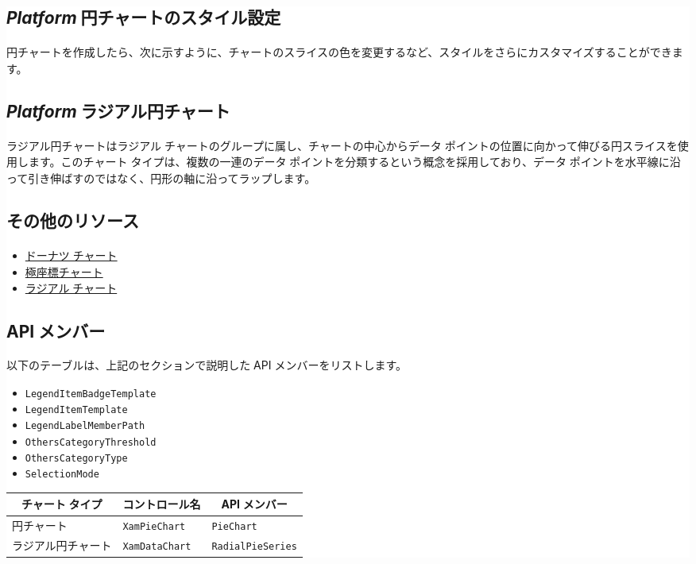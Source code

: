 <code-view style="height: 600px"
           data-demos-base-url="{environment:dvDemosBaseUrl}"
           iframe-src="{environment:dvDemosBaseUrl}/charts/pie-chart-animation"
           github-src="charts/pie-chart/animation"
           alt="$Platform$ 円チャートのアニメーション" >
</code-view>

<div class="divider--half"></div>

## $Platform$ 円チャートのスタイル設定

円チャートを作成したら、次に示すように、チャートのスライスの色を変更するなど、スタイルをさらにカスタマイズすることができます。


<code-view style="height: 600px"
           data-demos-base-url="{environment:dvDemosBaseUrl}"
           iframe-src="{environment:dvDemosBaseUrl}/charts/pie-chart-styling"
           alt="$Platform$ 円チャートのスタイル設定" >
</code-view>

<div class="divider--half"></div>

## $Platform$ ラジアル円チャート

ラジアル円チャートはラジアル チャートのグループに属し、チャートの中心からデータ ポイントの位置に向かって伸びる円スライスを使用します。このチャート タイプは、複数の一連のデータ ポイントを分類するという概念を採用しており、データ ポイントを水平線に沿って引き伸ばすのではなく、円形の軸に沿ってラップします。


<code-view style="height: 600px"
           data-demos-base-url="{environment:dvDemosBaseUrl}"
           iframe-src="{environment:dvDemosBaseUrl}/charts/data-chart-radial-pie-chart"
           alt="$Platform$ ラジアル円チャート" >
</code-view>

<div class="divider--half"></div>

## その他のリソース
- [ドーナツ チャート](donut-chart.md)
- [極座標チャート](polar-chart.md)
- [ラジアル チャート](radial-chart.md)

## API メンバー
以下のテーブルは、上記のセクションで説明した API メンバーをリストします。

- `LegendItemBadgeTemplate`
- `LegendItemTemplate`
- `LegendLabelMemberPath`
- `OthersCategoryThreshold`
- `OthersCategoryType`
- `SelectionMode`

チャート タイプ       | コントロール名   | API メンバー
-----------------|----------------|------------
円チャート      | `XamPieChart`     | `PieChart`
ラジアル円チャート | `XamDataChart` | `RadialPieSeries`

